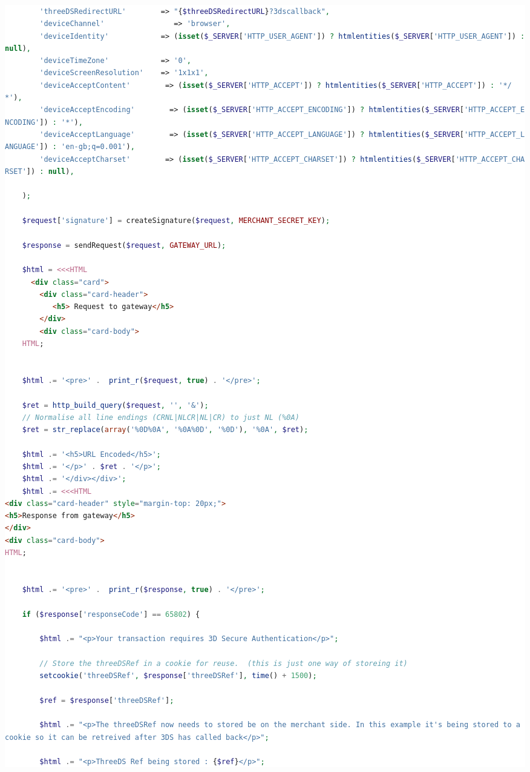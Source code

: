 ```php
		'threeDSRedirectURL'        => "{$threeDSRedirectURL}?3dscallback",
		'deviceChannel'                => 'browser',
		'deviceIdentity'            => (isset($_SERVER['HTTP_USER_AGENT']) ? htmlentities($_SERVER['HTTP_USER_AGENT']) : null),
		'deviceTimeZone'            => '0',
		'deviceScreenResolution'    => '1x1x1',
		'deviceAcceptContent'        => (isset($_SERVER['HTTP_ACCEPT']) ? htmlentities($_SERVER['HTTP_ACCEPT']) : '*/*'),
		'deviceAcceptEncoding'        => (isset($_SERVER['HTTP_ACCEPT_ENCODING']) ? htmlentities($_SERVER['HTTP_ACCEPT_ENCODING']) : '*'),
		'deviceAcceptLanguage'        => (isset($_SERVER['HTTP_ACCEPT_LANGUAGE']) ? htmlentities($_SERVER['HTTP_ACCEPT_LANGUAGE']) : 'en-gb;q=0.001'),
		'deviceAcceptCharset'        => (isset($_SERVER['HTTP_ACCEPT_CHARSET']) ? htmlentities($_SERVER['HTTP_ACCEPT_CHARSET']) : null),

	);

	$request['signature'] = createSignature($request, MERCHANT_SECRET_KEY);

	$response = sendRequest($request, GATEWAY_URL);

	$html = <<<HTML
      <div class="card">
        <div class="card-header">
           <h5> Request to gateway</h5>
        </div>
        <div class="card-body">
    HTML;


	$html .= '<pre>' .  print_r($request, true) . '</pre>';

	$ret = http_build_query($request, '', '&');
	// Normalise all line endings (CRNL|NLCR|NL|CR) to just NL (%0A)  
	$ret = str_replace(array('%0D%0A', '%0A%0D', '%0D'), '%0A', $ret);

	$html .= '<h5>URL Encoded</h5>';
	$html .= '</p>' . $ret . '</p>';
	$html .= '</div></div>';
	$html .= <<<HTML
<div class="card-header" style="margin-top: 20px;">
<h5>Response from gateway</h5>
</div>
<div class="card-body">
HTML;


	$html .= '<pre>' .  print_r($response, true) . '</pre>';

	if ($response['responseCode'] == 65802) {

		$html .= "<p>Your transaction requires 3D Secure Authentication</p>";

		// Store the threeDSRef in a cookie for reuse.  (this is just one way of storeing it)
		setcookie('threeDSRef', $response['threeDSRef'], time() + 1500);

		$ref = $response['threeDSRef'];

		$html .= "<p>The threeDSRef now needs to stored be on the merchant side. In this example it's being stored to a cookie so it can be retreived after 3DS has called back</p>";

		$html .= "<p>ThreeDS Ref being stored : {$ref}</p>";

```